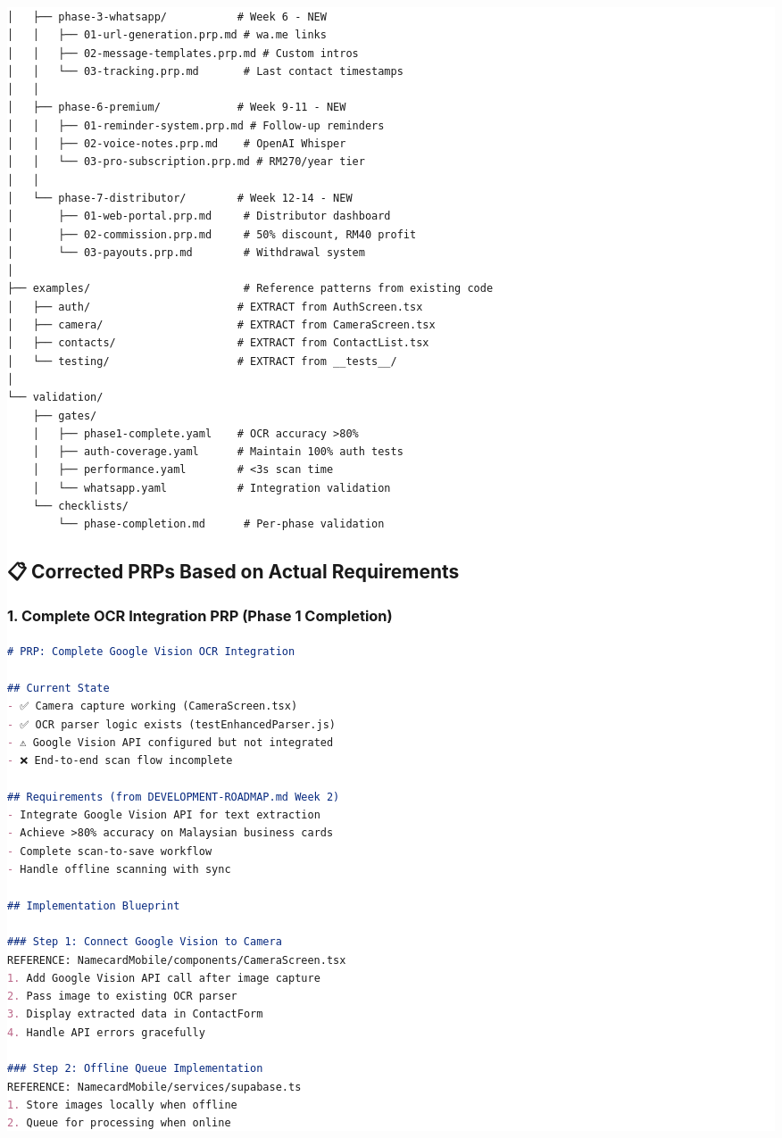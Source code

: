 ```
│   ├── phase-3-whatsapp/           # Week 6 - NEW
│   │   ├── 01-url-generation.prp.md # wa.me links
│   │   ├── 02-message-templates.prp.md # Custom intros
│   │   └── 03-tracking.prp.md       # Last contact timestamps
│   │
│   ├── phase-6-premium/            # Week 9-11 - NEW
│   │   ├── 01-reminder-system.prp.md # Follow-up reminders
│   │   ├── 02-voice-notes.prp.md    # OpenAI Whisper
│   │   └── 03-pro-subscription.prp.md # RM270/year tier
│   │
│   └── phase-7-distributor/        # Week 12-14 - NEW
│       ├── 01-web-portal.prp.md     # Distributor dashboard
│       ├── 02-commission.prp.md     # 50% discount, RM40 profit
│       └── 03-payouts.prp.md        # Withdrawal system
│
├── examples/                        # Reference patterns from existing code
│   ├── auth/                       # EXTRACT from AuthScreen.tsx
│   ├── camera/                     # EXTRACT from CameraScreen.tsx
│   ├── contacts/                   # EXTRACT from ContactList.tsx
│   └── testing/                    # EXTRACT from __tests__/
│
└── validation/
    ├── gates/
    │   ├── phase1-complete.yaml    # OCR accuracy >80%
    │   ├── auth-coverage.yaml      # Maintain 100% auth tests
    │   ├── performance.yaml        # <3s scan time
    │   └── whatsapp.yaml           # Integration validation
    └── checklists/
        └── phase-completion.md      # Per-phase validation
```

## 📋 Corrected PRPs Based on Actual Requirements

### 1. Complete OCR Integration PRP (Phase 1 Completion)

```markdown
# PRP: Complete Google Vision OCR Integration

## Current State
- ✅ Camera capture working (CameraScreen.tsx)
- ✅ OCR parser logic exists (testEnhancedParser.js)
- ⚠️ Google Vision API configured but not integrated
- ❌ End-to-end scan flow incomplete

## Requirements (from DEVELOPMENT-ROADMAP.md Week 2)
- Integrate Google Vision API for text extraction
- Achieve >80% accuracy on Malaysian business cards
- Complete scan-to-save workflow
- Handle offline scanning with sync

## Implementation Blueprint

### Step 1: Connect Google Vision to Camera
REFERENCE: NamecardMobile/components/CameraScreen.tsx
1. Add Google Vision API call after image capture
2. Pass image to existing OCR parser
3. Display extracted data in ContactForm
4. Handle API errors gracefully

### Step 2: Offline Queue Implementation
REFERENCE: NamecardMobile/services/supabase.ts
1. Store images locally when offline
2. Queue for processing when online
```